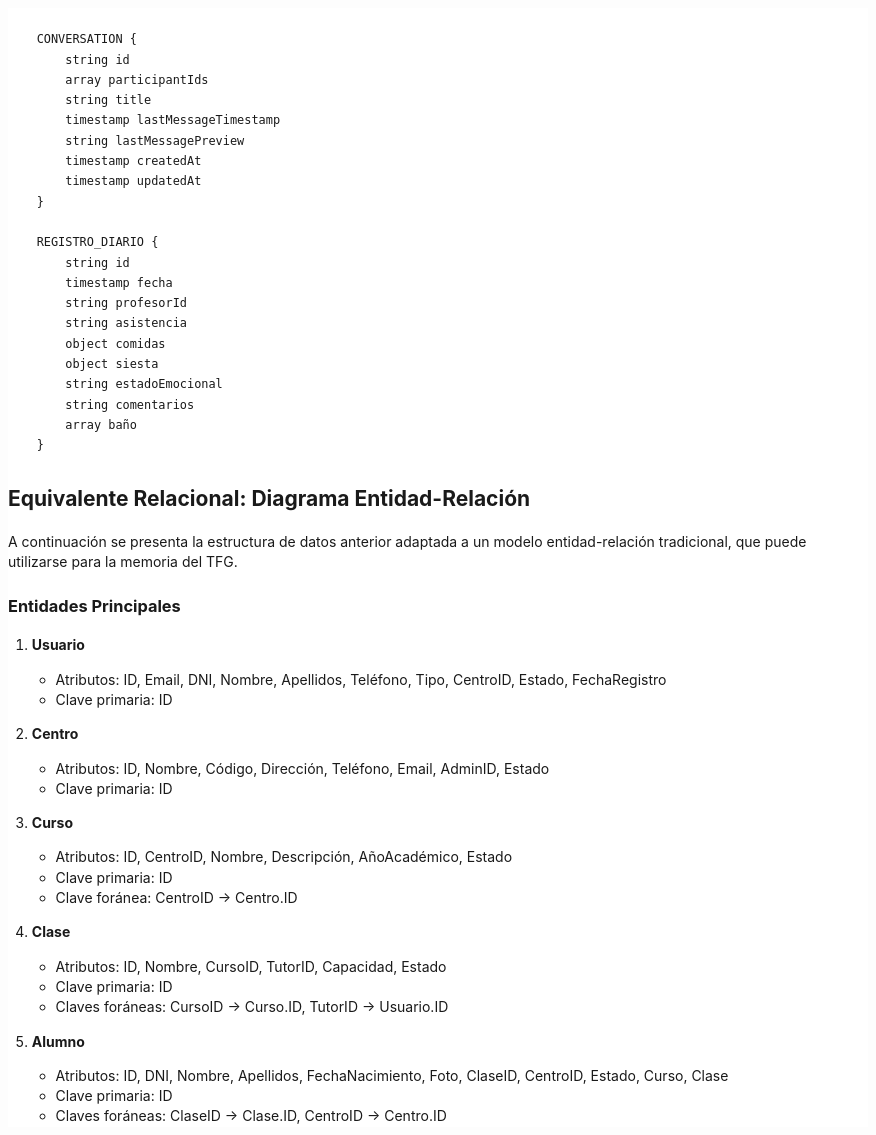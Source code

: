 ```mermaid
    
    CONVERSATION {
        string id
        array participantIds
        string title
        timestamp lastMessageTimestamp
        string lastMessagePreview
        timestamp createdAt
        timestamp updatedAt
    }
    
    REGISTRO_DIARIO {
        string id
        timestamp fecha
        string profesorId
        string asistencia
        object comidas
        object siesta
        string estadoEmocional
        string comentarios
        array baño
    }
```

## Equivalente Relacional: Diagrama Entidad-Relación

A continuación se presenta la estructura de datos anterior adaptada a un modelo entidad-relación tradicional, que puede utilizarse para la memoria del TFG.

### Entidades Principales

1. **Usuario**
   - Atributos: ID, Email, DNI, Nombre, Apellidos, Teléfono, Tipo, CentroID, Estado, FechaRegistro
   - Clave primaria: ID

2. **Centro**
   - Atributos: ID, Nombre, Código, Dirección, Teléfono, Email, AdminID, Estado
   - Clave primaria: ID

3. **Curso**
   - Atributos: ID, CentroID, Nombre, Descripción, AñoAcadémico, Estado
   - Clave primaria: ID
   - Clave foránea: CentroID -> Centro.ID

4. **Clase**
   - Atributos: ID, Nombre, CursoID, TutorID, Capacidad, Estado
   - Clave primaria: ID
   - Claves foráneas: CursoID -> Curso.ID, TutorID -> Usuario.ID

5. **Alumno**
   - Atributos: ID, DNI, Nombre, Apellidos, FechaNacimiento, Foto, ClaseID, CentroID, Estado, Curso, Clase
   - Clave primaria: ID
   - Claves foráneas: ClaseID -> Clase.ID, CentroID -> Centro.ID
